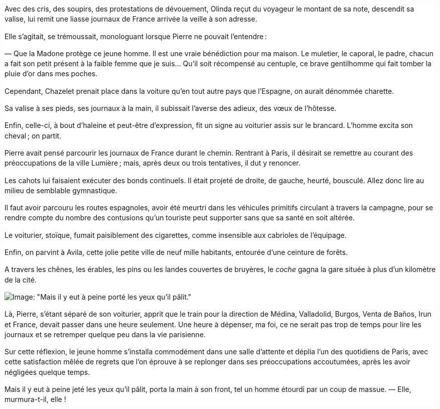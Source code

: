 Avec des cris, des soupirs, des protestations de dévouement, Olinda
reçut du voyageur le montant de sa note, descendit sa valise, lui remit une
liasse journaux de France arrivée la veille à son adresse.

Elle s’agitait, se trémoussait, monologuant lorsque Pierre ne pouvait
l’entendre :

— Que la Madone protège ce jeune homme. Il est une vraie bénédiction pour ma
maison. Le muletier, le caporal, le padre, chacun a fait son petit présent à la faible femme que je suis… Qu’il soit récompensé au centuple, ce brave gentilhomme qui fait tomber la pluie d’or dans mes poches.

Cependant, Chazelet prenait place dans la voiture qu’en tout autre pays que l’Espagne, on aurait dénommée charette.

Sa valise à ses pieds, ses journaux à la main, il subissait l’averse des adieux, des vœux de l’hôtesse.

Enfin, celle-ci, à bout d’haleine et peut-être d’expression, fit un signe au voiturier assis sur le brancard.
L’homme excita son cheval ; on partit.

Pierre avait pensé parcourir les journaux de France durant le chemin. Rentrant à Paris, il désirait se remettre au courant des préoccupations de
la ville Lumière ; mais, après deux ou trois tentatives, il dut y renoncer.

Les cahots lui faisaient exécuter des bonds continuels. Il était projeté
de droite, de gauche, heurté, bousculé. Allez donc lire au milieu de semblable gymnastique.

Il faut avoir parcouru les routes espagnoles, avoir été meurtri dans les véhicules primitifs circulant à travers la campagne, pour se rendre compte du nombre des contusions qu’un touriste peut supporter sans que sa santé en soit altérée.

Le voiturier, stoïque, fumait paisiblement des cigarettes, comme insensible aux cabrioles de l’équipage.

Enfin, on parvint à Avila, cette jolie petite ville de neuf mille habitants, entourée d’une ceinture de forêts.

A travers les chênes, les érables, les pins ou les landes couvertes de
bruyères, le _coche_ gagna la gare située à plus d’un kilomètre de la cité.

![Image: "Mais il y eut à peine porté les yeux qu’il
pâlit."](../images/1-page-046.JPG)

Là, Pierre, s’étant séparé de son voiturier, apprit que le train pour la direction de Médina, Valladolid, Burgos, Venta de Baños, Irun et France, devait passer dans une heure seulement. Une heure à dépenser, ma foi, ce ne serait pas trop de temps pour lire les journaux et se retremper quelque peu dans la vie parisienne.

Sur cette réflexion, le jeune homme s’installa commodément dans une
salle d’attente et déplia l’un des quotidiens de Paris, avec cette satisfaction mêlée de regrets que l’on éprouve à se replonger dans ses préoccupations accoutumées, après les avoir négligées quelque temps.

Mais il y eut à peine jeté les yeux qu’il pâlit, porta la main à son front,
tel un homme étourdi par un coup de massue.
— Elle, murmura-t-il, elle !
